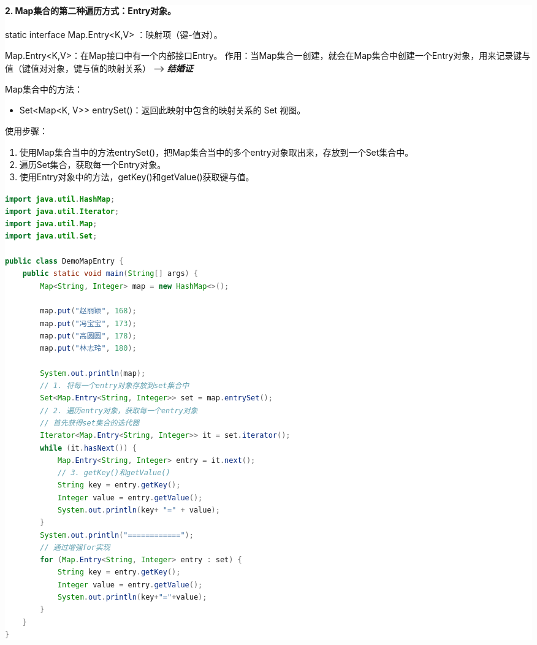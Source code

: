 #### 2. Map集合的第二种遍历方式：Entry对象。

static interface Map.Entry<K,V> ：映射项（键-值对）。 

Map.Entry<K,V>：在Map接口中有一个内部接口Entry。
作用：当Map集合一创建，就会在Map集合中创建一个Entry对象，用来记录键与值（键值对对象，键与值的映射关系） --> ***结婚证***

Map集合中的方法：
+ Set<Map<K, V>> entrySet()：返回此映射中包含的映射关系的 Set 视图。

使用步骤：

1. 使用Map集合当中的方法entrySet()，把Map集合当中的多个entry对象取出来，存放到一个Set集合中。
2. 遍历Set集合，获取每一个Entry对象。
3. 使用Entry对象中的方法，getKey()和getValue()获取键与值。


```java
import java.util.HashMap;
import java.util.Iterator;
import java.util.Map;
import java.util.Set;

public class DemoMapEntry {
    public static void main(String[] args) {
        Map<String, Integer> map = new HashMap<>();

        map.put("赵丽颖", 168);
        map.put("冯宝宝", 173);
        map.put("高圆圆", 178);
        map.put("林志玲", 180);

        System.out.println(map);
        // 1. 将每一个entry对象存放到set集合中
        Set<Map.Entry<String, Integer>> set = map.entrySet();
        // 2. 遍历entry对象，获取每一个entry对象
        // 首先获得set集合的迭代器
        Iterator<Map.Entry<String, Integer>> it = set.iterator();
        while (it.hasNext()) {
            Map.Entry<String, Integer> entry = it.next();
            // 3. getKey()和getValue()
            String key = entry.getKey();
            Integer value = entry.getValue();
            System.out.println(key+ "=" + value);
        }
        System.out.println("============");
        // 通过增强for实现
        for (Map.Entry<String, Integer> entry : set) {
            String key = entry.getKey();
            Integer value = entry.getValue();
            System.out.println(key+"="+value);
        }
    }
}
```
